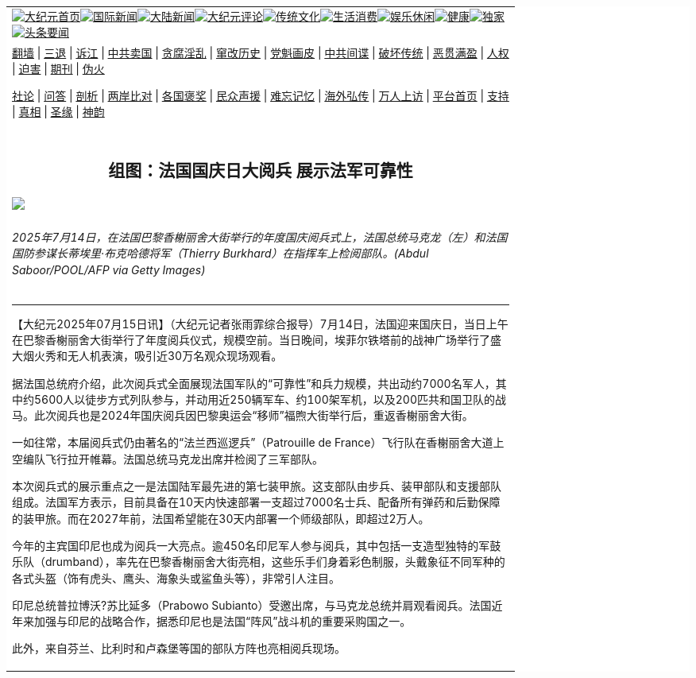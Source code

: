 <a name="1" id="1" target="_blank"></a><span id="1"></span>
<table align=center border="0"><tr><td colspan="2" VALIGN=TOP><a href="https://github.com/1992513/djy/blob/master/gb/nf1351518.md#1"><img src="https://raw.githubusercontent.com/1992513/www/master/t/djy/1.jpg" title="大纪元首页" alt="大纪元首页"></a><a href="https://github.com/1992513/djy/blob/master/gb/n24hr.md#1"><img src="https://raw.githubusercontent.com/1992513/www/master/t/djy/3.jpg" title="国际新闻" alt="国际新闻"></a><a href="https://github.com/1992513/djy/blob/master/gb/nsc413.md#1"><img src="https://raw.githubusercontent.com/1992513/www/master/t/djy/4.jpg" title="大陆新闻" alt="大陆新闻"></a><a href="https://github.com/1992513/djy/blob/master/gb/news392.md#1"><img src="https://raw.githubusercontent.com/1992513/www/master/t/djy/5.jpg" title="大纪元评论" alt="大纪元评论"></a><a href="https://github.com/1992513/djy/blob/master/gb/news2007.md#1"><img src="https://raw.githubusercontent.com/1992513/www/master/t/djy/6.jpg" title="传统文化" alt="传统文化"></a><a href="https://github.com/1992513/djy/blob/master/gb/news2008.md#1"><img src="https://raw.githubusercontent.com/1992513/www/master/t/djy/7.jpg" title="生活消费" alt="生活消费"></a><a href="https://github.com/1992513/djy/blob/master/gb/ncyule.md#1"><img src="https://raw.githubusercontent.com/1992513/www/master/t/djy/8.jpg" title="娱乐休闲" alt="娱乐休闲"></a><a href="https://github.com/1992513/djy/blob/master/gb/nsc1002.md#1"><img src="https://raw.githubusercontent.com/1992513/www/master/t/djy/9.jpg" title="健康" alt="健康"></a><a href="https://github.com/1992513/djy/blob/master/gb/nf6092.md#1"><img src="https://raw.githubusercontent.com/1992513/www/master/t/djy/10a.jpg" title="独家" alt="独家"></a><a href="https://github.com/1992513/djy/blob/master/gb/nf4514.md#1"><img src="https://raw.githubusercontent.com/1992513/www/master/t/djy/12a.jpg" title="头条要闻" alt="头条要闻"></a></td></tr>
<tr><td colspan="2" VALIGN=TOP><a target="_blank" href="https://github.com/1992513/www/blob/master/README.md?zsrh#1">翻墙</a> | <a target="_blank" href="https://github.com/1992513/djy/blob/master/gb/nf5657.md#1">三退</a> | <a target="_blank" href="https://github.com/1992513/djy/blob/master/gb/nf6124.md#1">诉江</a> | <a target="_blank" href="https://github.com/1992513/djy/blob/master/gb/nf1176117.md#1">中共卖国</a> | <a target="_blank" href="https://github.com/1992513/djy/blob/master/gb/nf5773.md#1">贪腐淫乱</a> | <a target="_blank" href="https://github.com/1992513/djy/blob/master/gb/nf1176115.md#1">窜改历史</a> | <a target="_blank" href="https://github.com/1992513/djy/blob/master/gb/nf1176107.md#1">党魁画皮</a> | <a target="_blank" href="https://github.com/1992513/djy/blob/master/gb/nf1320400.md#1">中共间谍</a> | <a target="_blank" href="https://github.com/1992513/djy/blob/master/gb/nf1176114.md#1">破坏传统</a> | <a target="_blank" href="https://github.com/1992513/ntdtv/blob/master/gb/prog447_1.md#1">恶贯满盈</a> | <a target="_blank" href="https://github.com/1992513/djy/blob/master/gb/ncid278.md#1">人权</a> | <a target="_blank" href="https://github.com/1992513/djy/blob/master/gb/nf1176111.md#1">迫害</a> | <a target="_blank" href="https://gitlab.com/szzdlab/mh-qikan/blob/master/README.md#1">期刊</a> | <a target="_blank" href="https://github.com/1992513/djy/blob/master/gb/nf5562.md#1">伪火</a></p><p><a target="_blank" href="https://github.com/1992513/djy/blob/master/gb/9p.md#1">社论</a> | <a target="_blank" href="https://github.com/1992513/djy/blob/master/gb/nf4378.md#1">问答</a> | <a target="_blank" href="https://github.com/1992513/djy/blob/master/gb/nf5792.md#1">剖析</a> | <a target="_blank" href="https://github.com/1992513/djy/blob/master/gb/nf5735.md#1">两岸比对</a> | <a target="_blank" href="https://github.com/1992513/djy/blob/master/gb/nf6119.md#1">各国褒奖</a> | <a target="_blank" href="https://github.com/1992513/djy/blob/master/gb/nf6120.md#1">民众声援</a> | <a target="_blank" href="https://github.com/1992513/djy/blob/master/gb/nf1188594.md#1">难忘记忆</a> | <a target="_blank" href="https://github.com/1992513/djy/blob/master/gb/nf3180.md#1">海外弘传</a> | <a target="_blank" href="https://github.com/1992513/djy/blob/master/gb/nf5410.md#1">万人上访</a> | <a target="_blank" href="https://github.com/1992513/www/blob/master/README.md?zsrh#1">平台首页</a> | <a target="_blank" href="https://github.com/1992513/djy/blob/master/gb/nf4386.md#1">支持</a> | <a target="_blank" href="https://github.com/1992513/djy/blob/master/gb/nf4389.md#1">真相</a> | <a target="_blank" href="https://github.com/1992513/djy/blob/master/gb/nf5790.md#1">圣缘</a> | <a target="_blank" href="https://github.com/1992513/djy/blob/master/gb/nf4786.md#1">神韵</a></td></tr>
<tr><td VALIGN=TOP width="626"><h2 align=center>组图：法国国庆日大阅兵 展示法军可靠性</h2>
<img width="600" src="https://i.epochtimes.com/assets/uploads/2025/07/id14551772-GettyImages-2224439397-600x400.jpg" />
<h6>2025年7月14日，在法国巴黎香榭丽舍大街举行的年度国庆阅兵式上，法国总统马克龙（左）和法国国防参谋长蒂埃里·布克哈德将军（Thierry Burkhard）在指挥车上检阅部队。(Abdul Saboor/POOL/AFP via Getty Images)
</h6>
<hr>
	<p>【大纪元2025年07月15日讯】（大纪元记者张雨霏综合报导）7月14日，法国迎来国庆日，当日上午在巴黎香榭丽舍大街举行了年度阅兵仪式，规模空前。当日晚间，埃菲尔铁塔前的战神广场举行了盛大烟火秀和无人机表演，吸引近30万名观众现场观看。</p>
<p>据法国总统府介绍，此次阅兵式全面展现法国军队的“可靠性”和兵力规模，共出动约7000名军人，其中约5600人以徒步方式列队参与，并动用近250辆军车、约100架军机，以及200匹共和国卫队的战马。此次阅兵也是2024年国庆阅兵因巴黎奥运会“移师”福煦大街举行后，重返香榭丽舍大街。</p>
<p>一如往常，本届阅兵式仍由著名的“法兰西巡逻兵”（Patrouille de France）飞行队在香榭丽舍大道上空编队飞行拉开帷幕。法国总统马克龙出席并检阅了三军部队。</p>
<p>本次阅兵式的展示重点之一是法国陆军最先进的第七装甲旅。这支部队由步兵、装甲部队和支援部队组成。法国军方表示，目前具备在10天内快速部署一支超过7000名士兵、配备所有弹药和后勤保障的装甲旅。而在2027年前，法国希望能在30天内部署一个师级部队，即超过2万人。</p>
<p>今年的主宾国印尼也成为阅兵一大亮点。逾450名印尼军人参与阅兵，其中包括一支造型独特的军鼓乐队（drumband），率先在巴黎香榭丽舍大街亮相，这些乐手们身着彩色制服，头戴象征不同军种的各式头盔（饰有虎头、鹰头、海象头或鲨鱼头等），非常引人注目。</p>
<p>印尼总统普拉博沃?苏比延多（Prabowo Subianto）受邀出席，与马克龙总统并肩观看阅兵。法国近年来加强与印尼的战略合作，据悉印尼也是法国“阵风”战斗机的重要采购国之一。</p>
<p>此外，来自芬兰、比利时和卢森堡等国的部队方阵也亮相阅兵现场。</p>